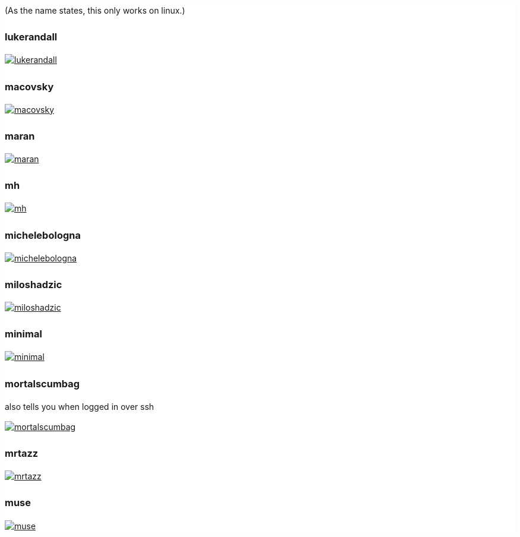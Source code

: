 (As the name states, this only works on linux.)

### lukerandall
[![lukerandall](https://cloud.githubusercontent.com/assets/2618447/6316747/51db7bca-ba00-11e4-8018-6838f2bec7da.png)](https://cloud.githubusercontent.com/assets/2618447/6316747/51db7bca-ba00-11e4-8018-6838f2bec7da.png)

### macovsky
[![macovsky](https://cloud.githubusercontent.com/assets/2618447/6316872/71047346-ba03-11e4-8a49-2d83c4437b81.png)](https://cloud.githubusercontent.com/assets/2618447/6316872/71047346-ba03-11e4-8a49-2d83c4437b81.png)

### maran
[![maran](https://cloud.githubusercontent.com/assets/1441704/6315389/7df9c496-ba00-11e4-8386-027d324255c4.png)](https://cloud.githubusercontent.com/assets/1441704/6315389/7df9c496-ba00-11e4-8386-027d324255c4.png)

### mh
[![mh](https://cloud.githubusercontent.com/assets/2618447/6316746/51db6d92-ba00-11e4-988c-6c89eb581c8c.png)](https://cloud.githubusercontent.com/assets/2618447/6316746/51db6d92-ba00-11e4-988c-6c89eb581c8c.png)

### michelebologna
[![michelebologna](https://cloud.githubusercontent.com/assets/530992/7785021/34c45cea-017d-11e5-964f-10f99d4a5d37.png)](https://cloud.githubusercontent.com/assets/530992/7785021/34c45cea-017d-11e5-964f-10f99d4a5d37.png)

### miloshadzic
[![miloshadzic](https://cloud.githubusercontent.com/assets/2618447/6316748/51dc1eae-ba00-11e4-843d-379183044762.png)](https://cloud.githubusercontent.com/assets/2618447/6316748/51dc1eae-ba00-11e4-843d-379183044762.png)

### minimal
[![minimal](https://cloud.githubusercontent.com/assets/2618447/6316749/51de4ad0-ba00-11e4-8b4e-42e7000bad53.png)](https://cloud.githubusercontent.com/assets/2618447/6316749/51de4ad0-ba00-11e4-8b4e-42e7000bad53.png)

### mortalscumbag
also tells you when logged in over ssh

[![mortalscumbag](https://cloud.githubusercontent.com/assets/2618447/6316750/51dee102-ba00-11e4-8ede-27627cd495f9.png)](https://cloud.githubusercontent.com/assets/2618447/6316750/51dee102-ba00-11e4-8ede-27627cd495f9.png)

### mrtazz
[![mrtazz](https://cloud.githubusercontent.com/assets/2618447/6316873/71057cc8-ba03-11e4-911a-53d085b1894e.jpg)](https://cloud.githubusercontent.com/assets/2618447/6316873/71057cc8-ba03-11e4-911a-53d085b1894e.jpg)

### muse
[![muse](https://cloud.githubusercontent.com/assets/2618447/6316752/51e211a6-ba00-11e4-8f57-e82fcc4a453f.png)](https://cloud.githubusercontent.com/assets/2618447/6316752/51e211a6-ba00-11e4-8f57-e82fcc4a453f.png)
